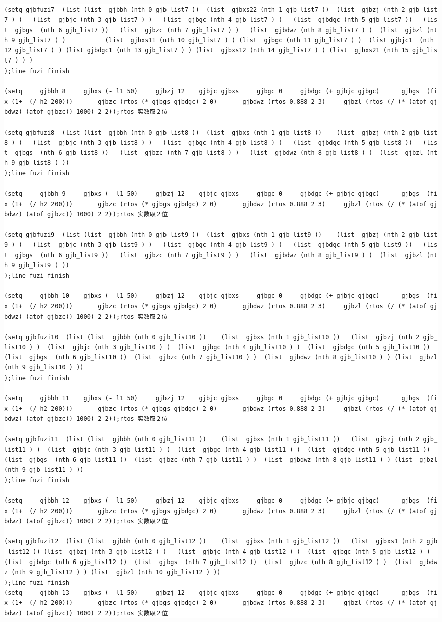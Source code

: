 	(setq gjbfuzi7  (list (list  gjbbh (nth 0 gjb_list7 )) 	(list  gjbxs22 (nth 1 gjb_list7 ))	(list  gjbzj (nth 2 gjb_list7 ) )	(list  gjbjc (nth 3 gjb_list7 ) )	(list  gjbgc (nth 4 gjb_list7 ) ) 	(list  gjbdgc (nth 5 gjb_list7 ))	(list  gjbgs  (nth 6 gjb_list7 ))	(list  gjbzc (nth 7 gjb_list7 ) )	(list  gjbdwz (nth 8 gjb_list7 ) )	(list  gjbzl (nth 9 gjb_list7 ) )  			(list  gjbxs11 (nth 10 gjb_list7 ) ) (list  gjbgc (nth 11 gjb_list7 ) )  (list gjbjc1  (nth 12 gjb_list7 ) ) (list gjbdgc1 (nth 13 gjb_list7 ) ) (list  gjbxs12 (nth 14 gjb_list7 ) ) (list  gjbxs21 (nth 15 gjb_list7 ) ) )
	);line fuzi finish
	
	(setq  	  gjbbh 8 	  gjbxs (- l1 50) 	  gjbzj 12 	  gjbjc gjbxs 	  gjbgc 0 	  gjbdgc (+ gjbjc gjbgc) 	  gjbgs  (fix (1+  (/ h2 200))) 	  gjbzc (rtos (* gjbgs gjbdgc) 2 0) 	  gjbdwz (rtos 0.888 2 3) 	  gjbzl (rtos (/ (* (atof gjbdwz) (atof gjbzc)) 1000) 2 2));rtos 实数取２位
	
	(setq gjbfuzi8  (list (list  gjbbh (nth 0 gjb_list8 )) 	(list  gjbxs (nth 1 gjb_list8 ))	(list  gjbzj (nth 2 gjb_list8 ) )	(list  gjbjc (nth 3 gjb_list8 ) )	(list  gjbgc (nth 4 gjb_list8 ) ) 	(list  gjbdgc (nth 5 gjb_list8 ))	(list  gjbgs  (nth 6 gjb_list8 ))	(list  gjbzc (nth 7 gjb_list8 ) )	(list  gjbdwz (nth 8 gjb_list8 ) )	(list  gjbzl (nth 9 gjb_list8 ) ))
	);line fuzi finish
	
	(setq  	  gjbbh 9 	  gjbxs (- l1 50) 	  gjbzj 12 	  gjbjc gjbxs 	  gjbgc 0 	  gjbdgc (+ gjbjc gjbgc) 	  gjbgs  (fix (1+  (/ h2 200))) 	  gjbzc (rtos (* gjbgs gjbdgc) 2 0) 	  gjbdwz (rtos 0.888 2 3) 	  gjbzl (rtos (/ (* (atof gjbdwz) (atof gjbzc)) 1000) 2 2));rtos 实数取２位
	
	(setq gjbfuzi9  (list (list  gjbbh (nth 0 gjb_list9 )) 	(list  gjbxs (nth 1 gjb_list9 ))	(list  gjbzj (nth 2 gjb_list9 ) )	(list  gjbjc (nth 3 gjb_list9 ) )	(list  gjbgc (nth 4 gjb_list9 ) ) 	(list  gjbdgc (nth 5 gjb_list9 ))	(list  gjbgs  (nth 6 gjb_list9 ))	(list  gjbzc (nth 7 gjb_list9 ) )	(list  gjbdwz (nth 8 gjb_list9 ) )	(list  gjbzl (nth 9 gjb_list9 ) ))
	);line fuzi finish
	
	(setq  	  gjbbh 10 	  gjbxs (- l1 50) 	  gjbzj 12 	  gjbjc gjbxs 	  gjbgc 0 	  gjbdgc (+ gjbjc gjbgc) 	  gjbgs  (fix (1+  (/ h2 200))) 	  gjbzc (rtos (* gjbgs gjbdgc) 2 0) 	  gjbdwz (rtos 0.888 2 3) 	  gjbzl (rtos (/ (* (atof gjbdwz) (atof gjbzc)) 1000) 2 2));rtos 实数取２位
	
	(setq gjbfuzi10  (list (list  gjbbh (nth 0 gjb_list10 )) 	(list  gjbxs (nth 1 gjb_list10 ))	(list  gjbzj (nth 2 gjb_list10 ) )	(list  gjbjc (nth 3 gjb_list10 ) )	(list  gjbgc (nth 4 gjb_list10 ) ) 	(list  gjbdgc (nth 5 gjb_list10 ))	(list  gjbgs  (nth 6 gjb_list10 ))	(list  gjbzc (nth 7 gjb_list10 ) )	(list  gjbdwz (nth 8 gjb_list10 ) )	(list  gjbzl (nth 9 gjb_list10 ) ))
	);line fuzi finish
	
	(setq  	  gjbbh 11 	  gjbxs (- l1 50) 	  gjbzj 12 	  gjbjc gjbxs 	  gjbgc 0 	  gjbdgc (+ gjbjc gjbgc) 	  gjbgs  (fix (1+  (/ h2 200))) 	  gjbzc (rtos (* gjbgs gjbdgc) 2 0) 	  gjbdwz (rtos 0.888 2 3) 	  gjbzl (rtos (/ (* (atof gjbdwz) (atof gjbzc)) 1000) 2 2));rtos 实数取２位
	
	(setq gjbfuzi11  (list (list  gjbbh (nth 0 gjb_list11 )) 	(list  gjbxs (nth 1 gjb_list11 ))	(list  gjbzj (nth 2 gjb_list11 ) )	(list  gjbjc (nth 3 gjb_list11 ) )	(list  gjbgc (nth 4 gjb_list11 ) ) 	(list  gjbdgc (nth 5 gjb_list11 ))	(list  gjbgs  (nth 6 gjb_list11 ))	(list  gjbzc (nth 7 gjb_list11 ) )	(list  gjbdwz (nth 8 gjb_list11 ) )	(list  gjbzl (nth 9 gjb_list11 ) ))
	);line fuzi finish
	
	(setq  	  gjbbh 12 	  gjbxs (- l1 50) 	  gjbzj 12 	  gjbjc gjbxs 	  gjbgc 0 	  gjbdgc (+ gjbjc gjbgc) 	  gjbgs  (fix (1+  (/ h2 200))) 	  gjbzc (rtos (* gjbgs gjbdgc) 2 0) 	  gjbdwz (rtos 0.888 2 3) 	  gjbzl (rtos (/ (* (atof gjbdwz) (atof gjbzc)) 1000) 2 2));rtos 实数取２位
	
	(setq gjbfuzi12  (list (list  gjbbh (nth 0 gjb_list12 )) 	(list  gjbxs (nth 1 gjb_list12 ))	(list  gjbxs1 (nth 2 gjb_list12 )) (list  gjbzj (nth 3 gjb_list12 ) )	(list  gjbjc (nth 4 gjb_list12 ) )	(list  gjbgc (nth 5 gjb_list12 ) ) 	(list  gjbdgc (nth 6 gjb_list12 ))	(list  gjbgs  (nth 7 gjb_list12 ))	(list  gjbzc (nth 8 gjb_list12 ) )	(list  gjbdwz (nth 9 gjb_list12 ) )	(list  gjbzl (nth 10 gjb_list12 ) ))
	);line fuzi finish
	(setq  	  gjbbh 13 	  gjbxs (- l1 50) 	  gjbzj 12 	  gjbjc gjbxs 	  gjbgc 0 	  gjbdgc (+ gjbjc gjbgc) 	  gjbgs  (fix (1+  (/ h2 200))) 	  gjbzc (rtos (* gjbgs gjbdgc) 2 0) 	  gjbdwz (rtos 0.888 2 3) 	  gjbzl (rtos (/ (* (atof gjbdwz) (atof gjbzc)) 1000) 2 2));rtos 实数取２位
	